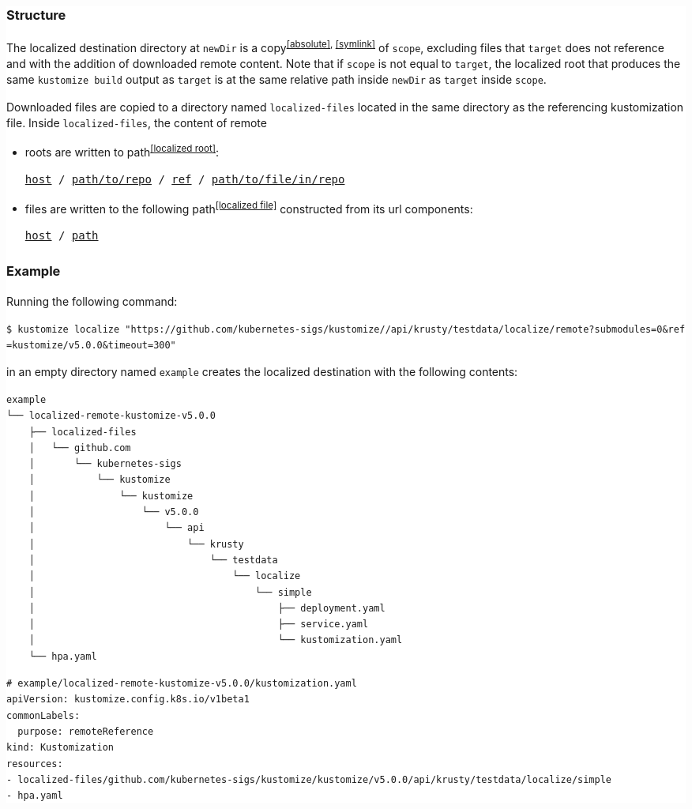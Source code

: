 ### Structure

The localized destination directory at `newDir` is a copy<sup>[[absolute]](#notes), [[symlink]](#notes)</sup>
of `scope`, excluding files that `target` does not reference and
with the addition of downloaded remote content. 
Note that if `scope` is not equal to `target`, the localized root
that produces the same `kustomize build` output as `target`
is at the same relative path inside `newDir` as `target` inside `scope`.

Downloaded files are copied to a directory named `localized-files` located in
the same directory as the referencing kustomization file. 
Inside `localized-files`, the content of remote

* roots are written to path<sup>[[localized root]](#notes)</sup>:

  <pre>
  <ins>host</ins> / <ins>path/to/repo</ins> / <ins>ref</ins> / <ins>path/to/file/in/repo</ins>
  </pre>

* files are written to the following path<sup>[[localized file]](#notes)</sup>
  constructed from its url components:

  <pre>
  <ins>host</ins> / <ins>path</ins>
  </pre>

### Example

Running the following command:

```shell
$ kustomize localize "https://github.com/kubernetes-sigs/kustomize//api/krusty/testdata/localize/remote?submodules=0&ref=kustomize/v5.0.0&timeout=300"
```

in an empty directory named `example` creates the localized destination
with the following contents:

```shell
example
└── localized-remote-kustomize-v5.0.0
    ├── localized-files
    │   └── github.com
    │       └── kubernetes-sigs
    │           └── kustomize
    │               └── kustomize
    │                   └── v5.0.0
    │                       └── api
    │                           └── krusty
    │                               └── testdata
    │                                   └── localize
    │                                       └── simple
    │                                           ├── deployment.yaml
    │                                           ├── service.yaml
    │                                           └── kustomization.yaml
    └── hpa.yaml
```
```shell
# example/localized-remote-kustomize-v5.0.0/kustomization.yaml
apiVersion: kustomize.config.k8s.io/v1beta1
commonLabels:
  purpose: remoteReference
kind: Kustomization
resources:
- localized-files/github.com/kubernetes-sigs/kustomize/kustomize/v5.0.0/api/krusty/testdata/localize/simple
- hpa.yaml
```